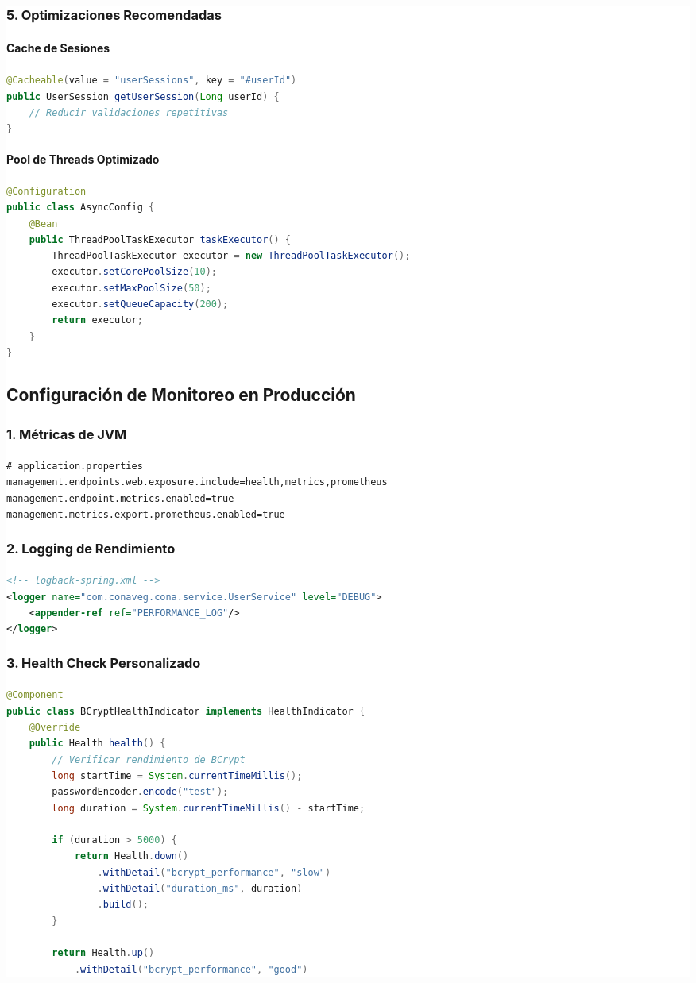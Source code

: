 ### 5. Optimizaciones Recomendadas

#### Cache de Sesiones
```java
@Cacheable(value = "userSessions", key = "#userId")
public UserSession getUserSession(Long userId) {
    // Reducir validaciones repetitivas
}
```

#### Pool de Threads Optimizado
```java
@Configuration
public class AsyncConfig {
    @Bean
    public ThreadPoolTaskExecutor taskExecutor() {
        ThreadPoolTaskExecutor executor = new ThreadPoolTaskExecutor();
        executor.setCorePoolSize(10);
        executor.setMaxPoolSize(50);
        executor.setQueueCapacity(200);
        return executor;
    }
}
```

## Configuración de Monitoreo en Producción

### 1. Métricas de JVM
```properties
# application.properties
management.endpoints.web.exposure.include=health,metrics,prometheus
management.endpoint.metrics.enabled=true
management.metrics.export.prometheus.enabled=true
```

### 2. Logging de Rendimiento
```xml
<!-- logback-spring.xml -->
<logger name="com.conaveg.cona.service.UserService" level="DEBUG">
    <appender-ref ref="PERFORMANCE_LOG"/>
</logger>
```

### 3. Health Check Personalizado
```java
@Component
public class BCryptHealthIndicator implements HealthIndicator {
    @Override
    public Health health() {
        // Verificar rendimiento de BCrypt
        long startTime = System.currentTimeMillis();
        passwordEncoder.encode("test");
        long duration = System.currentTimeMillis() - startTime;
        
        if (duration > 5000) {
            return Health.down()
                .withDetail("bcrypt_performance", "slow")
                .withDetail("duration_ms", duration)
                .build();
        }
        
        return Health.up()
            .withDetail("bcrypt_performance", "good")
```
